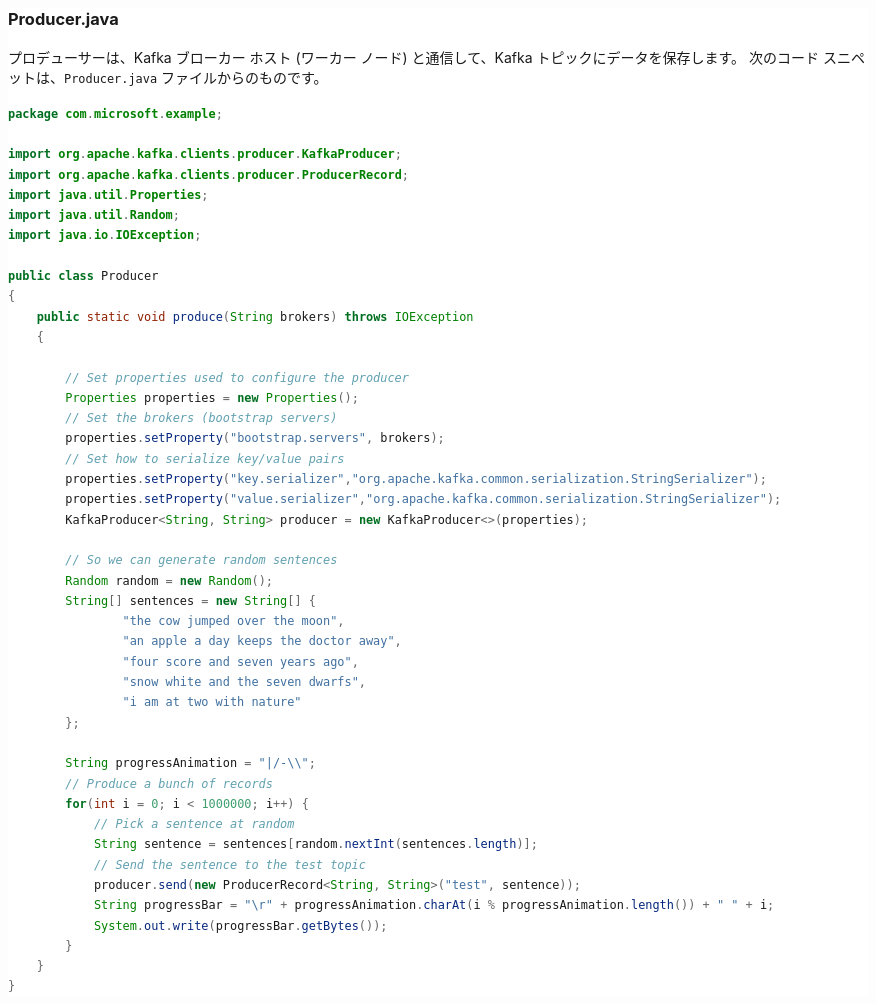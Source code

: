 ### <a name="producerjava"></a>Producer.java

プロデューサーは、Kafka ブローカー ホスト (ワーカー ノード) と通信して、Kafka トピックにデータを保存します。 次のコード スニペットは、`Producer.java` ファイルからのものです。

```java
package com.microsoft.example;

import org.apache.kafka.clients.producer.KafkaProducer;
import org.apache.kafka.clients.producer.ProducerRecord;
import java.util.Properties;
import java.util.Random;
import java.io.IOException;

public class Producer
{
    public static void produce(String brokers) throws IOException
    {

        // Set properties used to configure the producer
        Properties properties = new Properties();
        // Set the brokers (bootstrap servers)
        properties.setProperty("bootstrap.servers", brokers);
        // Set how to serialize key/value pairs
        properties.setProperty("key.serializer","org.apache.kafka.common.serialization.StringSerializer");
        properties.setProperty("value.serializer","org.apache.kafka.common.serialization.StringSerializer");
        KafkaProducer<String, String> producer = new KafkaProducer<>(properties);

        // So we can generate random sentences
        Random random = new Random();
        String[] sentences = new String[] {
                "the cow jumped over the moon",
                "an apple a day keeps the doctor away",
                "four score and seven years ago",
                "snow white and the seven dwarfs",
                "i am at two with nature"
        };

        String progressAnimation = "|/-\\";
        // Produce a bunch of records
        for(int i = 0; i < 1000000; i++) {
            // Pick a sentence at random
            String sentence = sentences[random.nextInt(sentences.length)];
            // Send the sentence to the test topic
            producer.send(new ProducerRecord<String, String>("test", sentence));
            String progressBar = "\r" + progressAnimation.charAt(i % progressAnimation.length()) + " " + i;
            System.out.write(progressBar.getBytes());
        }
    }
}
```
